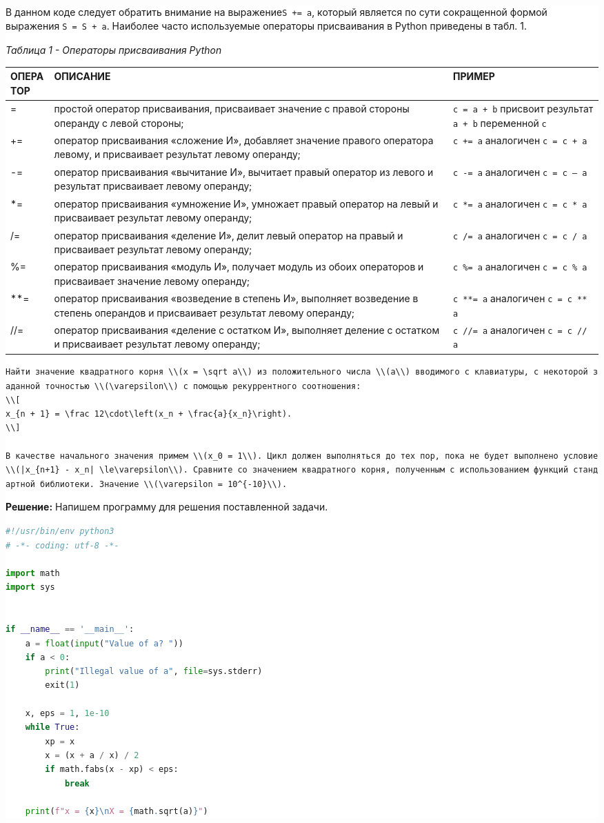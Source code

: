 В данном коде следует обратить внимание на выражение`S += a`, который является по сути сокращенной формой выражения `S = S + a`.  Наиболее часто используемые операторы присваивания в Python приведены в табл. 1.

*Таблица 1 - Операторы присваивания Python*

| ОПЕРАТОР | ОПИСАНИЕ                                                     | ПРИМЕР                                                |
| :------- | :----------------------------------------------------------- | :---------------------------------------------------- |
| =        | простой оператор присваивания, присваивает значение с правой стороны операнду с левой стороны; | `c = a + b` присвоит результат `a + b` переменной `c` |
| +=       | оператор присваивания «сложение И», добавляет значение правого оператора левому, и присваивает результат левому операнду; | `c += a` аналогичен `c = c + a`                       |
| -=       | оператор присваивания «вычитание И», вычитает правый оператор из левого и результат присваивает левому операнду; | `c -= a` аналогичен `c = c — a`                       |
| *=       | оператор присваивания «умножение И», умножает правый оператор на левый и присваивает результат левому операнду; | `c *= a` аналогичен `c = c * a`                       |
| /=       | оператор присваивания «деление И», делит левый оператор на правый и присваивает результат левому операнду; | `c /= a` аналогичен `c = c / a`                       |
| %=       | оператор присваивания «модуль И», получает модуль из обоих операторов и присваивает значение левому операнду; | `c %= a` аналогичен `c = c % a`                       |
| **=      | оператор присваивания «возведение в степень И», выполняет возведение в степень операндов и присваивает результат левому операнду; | `c **= а` аналогичен `c = c ** a`                     |
| //=      | оператор присваивания «деление с остатком И», выполняет деление с остатком и присваивает результат левому операнду; | `c //= a` аналогичен `с = c // a`                     |

```admonish example "Пример 4"
Найти значение квадратного корня \\(x = \sqrt a\\) из положительного числа \\(a\\) вводимого с клавиатуры, с некоторой заданной точностью \\(\varepsilon\\) с помощью рекуррентного соотношения:
\\[
x_{n + 1} = \frac 12\cdot\left(x_n + \frac{a}{x_n}\right).
\\]

В качестве начального значения примем \\(x_0 = 1\\). Цикл должен выполняться до тех пор, пока не будет выполнено условие \\(|x_{n+1} - x_n| \le\varepsilon\\). Сравните со значением квадратного корня, полученным с использованием функций стандартной библиотеки. Значение \\(\varepsilon = 10^{-10}\\).
```

**Решение:** Напишем программу для решения поставленной задачи.

```python
#!/usr/bin/env python3
# -*- coding: utf-8 -*-

import math
import sys


if __name__ == '__main__':
    a = float(input("Value of a? "))
    if a < 0:
        print("Illegal value of a", file=sys.stderr)
        exit(1)

    x, eps = 1, 1e-10
    while True:
        xp = x
        x = (x + a / x) / 2
        if math.fabs(x - xp) < eps:
            break

    print(f"x = {x}\nX = {math.sqrt(a)}")

```
